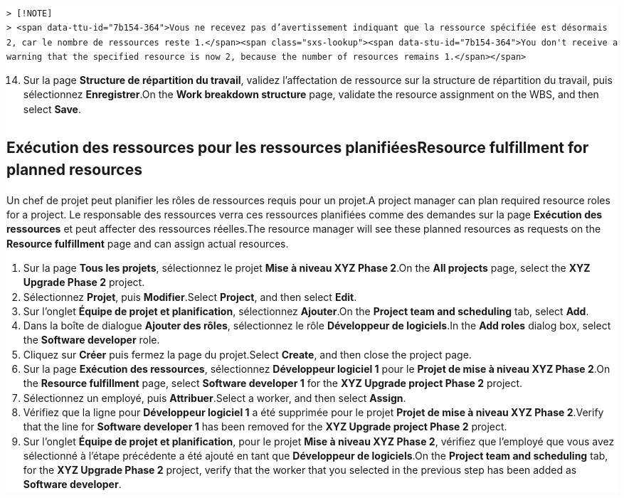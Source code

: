     > [!NOTE] 
    > <span data-ttu-id="7b154-364">Vous ne recevez pas d’avertissement indiquant que la ressource spécifiée est désormais 2, car le nombre de ressources reste 1.</span><span class="sxs-lookup"><span data-stu-id="7b154-364">You don't receive a warning that the specified resource is now 2, because the number of resources remains 1.</span></span>

14. <span data-ttu-id="7b154-365">Sur la page **Structure de répartition du travail**, validez l’affectation de ressource sur la structure de répartition du travail, puis sélectionnez **Enregistrer**.</span><span class="sxs-lookup"><span data-stu-id="7b154-365">On the **Work breakdown structure** page, validate the resource assignment on the WBS, and then select **Save**.</span></span>

## <a name="resource-fulfillment-for-planned-resources"></a><span data-ttu-id="7b154-366">Exécution des ressources pour les ressources planifiées</span><span class="sxs-lookup"><span data-stu-id="7b154-366">Resource fulfillment for planned resources</span></span>
<span data-ttu-id="7b154-367">Un chef de projet peut planifier les rôles de ressources requis pour un projet.</span><span class="sxs-lookup"><span data-stu-id="7b154-367">A project manager can plan required resource roles for a project.</span></span> <span data-ttu-id="7b154-368">Le responsable des ressources verra ces ressources planifiées comme des demandes sur la page **Exécution des ressources** et peut affecter des ressources réelles.</span><span class="sxs-lookup"><span data-stu-id="7b154-368">The resource manager will see these planned resources as requests on the **Resource fulfillment** page and can assign actual resources.</span></span>

1. <span data-ttu-id="7b154-369">Sur la page **Tous les projets**, sélectionnez le projet **Mise à niveau XYZ Phase 2**.</span><span class="sxs-lookup"><span data-stu-id="7b154-369">On the **All projects** page, select the **XYZ Upgrade Phase 2** project.</span></span>
2. <span data-ttu-id="7b154-370">Sélectionnez **Projet**, puis **Modifier**.</span><span class="sxs-lookup"><span data-stu-id="7b154-370">Select **Project**, and then select **Edit**.</span></span>
3. <span data-ttu-id="7b154-371">Sur l’onglet **Équipe de projet et planification**, sélectionnez **Ajouter**.</span><span class="sxs-lookup"><span data-stu-id="7b154-371">On the **Project team and scheduling** tab, select **Add**.</span></span>
4. <span data-ttu-id="7b154-372">Dans la boîte de dialogue **Ajouter des rôles**, sélectionnez le rôle **Développeur de logiciels**.</span><span class="sxs-lookup"><span data-stu-id="7b154-372">In the **Add roles** dialog box, select the **Software developer** role.</span></span>
5. <span data-ttu-id="7b154-373">Cliquez sur **Créer** puis fermez la page du projet.</span><span class="sxs-lookup"><span data-stu-id="7b154-373">Select **Create**, and then close the project page.</span></span>
6. <span data-ttu-id="7b154-374">Sur la page **Exécution des ressources**, sélectionnez **Développeur logiciel 1** pour le **Projet de mise à niveau XYZ Phase 2**.</span><span class="sxs-lookup"><span data-stu-id="7b154-374">On the **Resource fulfillment** page, select **Software developer 1** for the **XYZ Upgrade project Phase 2** project.</span></span>
7. <span data-ttu-id="7b154-375">Sélectionnez un employé, puis **Attribuer**.</span><span class="sxs-lookup"><span data-stu-id="7b154-375">Select a worker, and then select **Assign**.</span></span>
8. <span data-ttu-id="7b154-376">Vérifiez que la ligne pour **Développeur logiciel 1** a été supprimée pour le projet **Projet de mise à niveau XYZ Phase 2**.</span><span class="sxs-lookup"><span data-stu-id="7b154-376">Verify that the line for **Software developer 1** has been removed for the **XYZ Upgrade project Phase 2** project.</span></span>
9. <span data-ttu-id="7b154-377">Sur l’onglet **Équipe de projet et planification**, pour le projet **Mise à niveau XYZ Phase 2**, vérifiez que l’employé que vous avez sélectionné à l’étape précédente a été ajouté en tant que **Développeur de logiciels**.</span><span class="sxs-lookup"><span data-stu-id="7b154-377">On the **Project team and scheduling** tab, for the **XYZ Upgrade Phase 2** project, verify that the worker that you selected in the previous step has been added as **Software developer**.</span></span>
